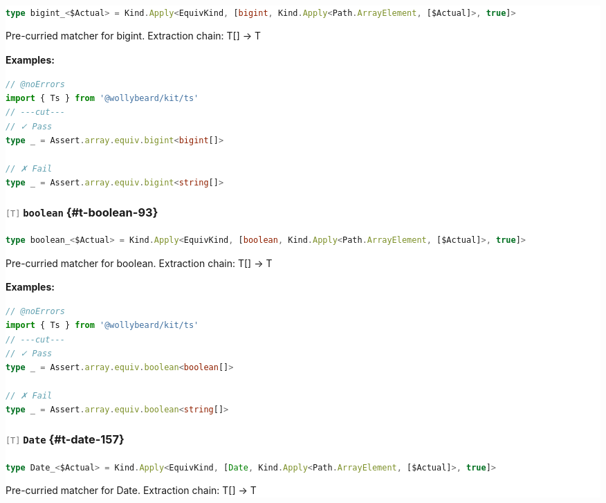 ```typescript
type bigint_<$Actual> = Kind.Apply<EquivKind, [bigint, Kind.Apply<Path.ArrayElement, [$Actual]>, true]>
```

Pre-curried matcher for bigint. Extraction chain: T[] → T

**Examples:**

```typescript twoslash
// @noErrors
import { Ts } from '@wollybeard/kit/ts'
// ---cut---
// ✓ Pass
type _ = Assert.array.equiv.bigint<bigint[]>

// ✗ Fail
type _ = Assert.array.equiv.bigint<string[]>
```

### <span style="opacity: 0.6; font-weight: normal; font-size: 0.85em;">`[T]`</span> `boolean`<SourceLink inline href="https://github.com/jasonkuhrt/kit/blob/main/./src/utils/ts/assert/builder-generated/array/not/equiv.ts#L93" /> {#t-boolean-93}

```typescript
type boolean_<$Actual> = Kind.Apply<EquivKind, [boolean, Kind.Apply<Path.ArrayElement, [$Actual]>, true]>
```

Pre-curried matcher for boolean. Extraction chain: T[] → T

**Examples:**

```typescript twoslash
// @noErrors
import { Ts } from '@wollybeard/kit/ts'
// ---cut---
// ✓ Pass
type _ = Assert.array.equiv.boolean<boolean[]>

// ✗ Fail
type _ = Assert.array.equiv.boolean<string[]>
```

### <span style="opacity: 0.6; font-weight: normal; font-size: 0.85em;">`[T]`</span> `Date`<SourceLink inline href="https://github.com/jasonkuhrt/kit/blob/main/./src/utils/ts/assert/builder-generated/array/not/equiv.ts#L157" /> {#t-date-157}

```typescript
type Date_<$Actual> = Kind.Apply<EquivKind, [Date, Kind.Apply<Path.ArrayElement, [$Actual]>, true]>
```

Pre-curried matcher for Date. Extraction chain: T[] → T
